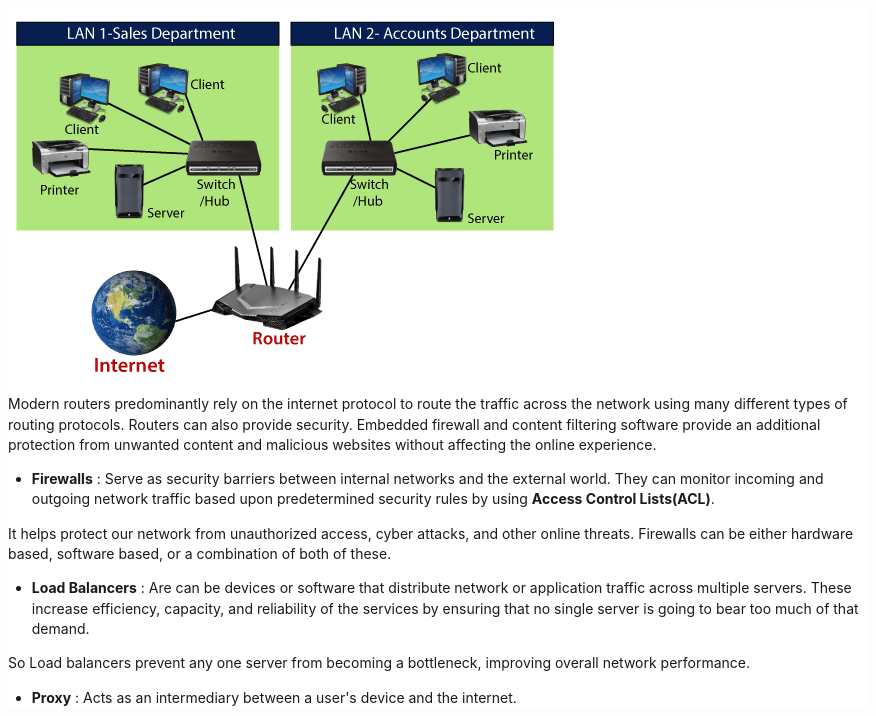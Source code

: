 ![router](../assets/img/networkFundamental/router4.png)

Modern routers predominantly rely on the internet protocol to route the traffic across the network using many different types of routing protocols. Routers can also provide security. Embedded firewall and content filtering software provide an additional protection from unwanted content and malicious websites without affecting the online experience.

- **Firewalls** : Serve as security barriers between internal networks and the external world. They can monitor incoming and outgoing network traffic based upon predetermined security rules by using **Access Control Lists(ACL)**.

It helps protect our network from unauthorized access, cyber attacks, and other online threats. Firewalls can be either hardware based, software based, or a combination of both of these.

- **Load Balancers** : Are can be devices or software that distribute network or application traffic across multiple servers. These increase efficiency, capacity, and reliability of the services by ensuring that no single server is going to bear too much of that demand.

So Load balancers prevent any one server from becoming a bottleneck, improving overall network performance.

- **Proxy** : Acts as an intermediary between a user's device and the internet.
